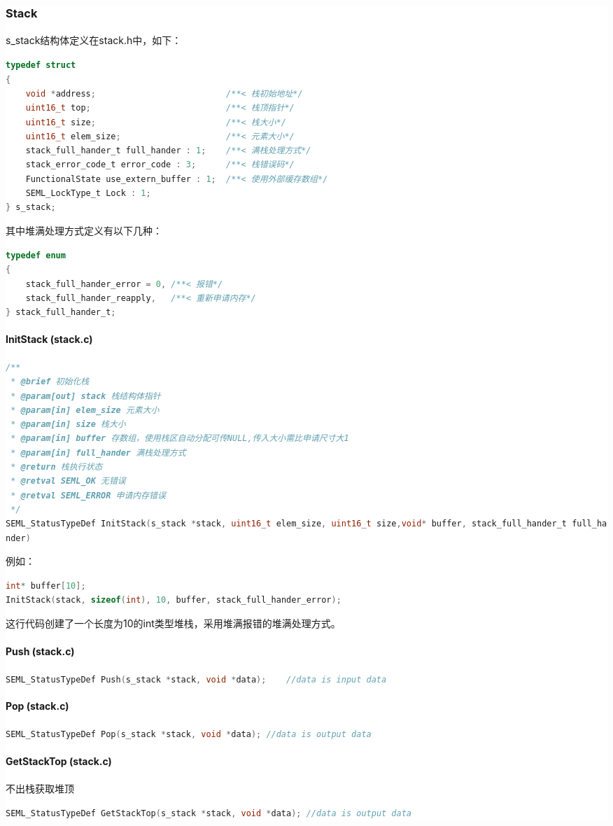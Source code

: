 ### Stack
s_stack结构体定义在stack.h中，如下：
```c
typedef struct
{
	void *address;							/**< 栈初始地址*/
	uint16_t top;							/**< 栈顶指针*/
	uint16_t size;							/**< 栈大小*/
	uint16_t elem_size;						/**< 元素大小*/
	stack_full_hander_t full_hander : 1;	/**< 满栈处理方式*/
	stack_error_code_t error_code : 3;		/**< 栈错误码*/
	FunctionalState use_extern_buffer : 1; 	/**< 使用外部缓存数组*/
	SEML_LockType_t Lock : 1;
} s_stack;
```
其中堆满处理方式定义有以下几种：
```c
typedef enum
{
	stack_full_hander_error = 0, /**< 报错*/
	stack_full_hander_reapply,	 /**< 重新申请内存*/
} stack_full_hander_t;
```

#### InitStack (stack.c)
```c
/**
 * @brief 初始化栈
 * @param[out] stack 栈结构体指针
 * @param[in] elem_size 元素大小
 * @param[in] size 栈大小
 * @param[in] buffer 存数组，使用栈区自动分配可传NULL,传入大小需比申请尺寸大1
 * @param[in] full_hander 满栈处理方式
 * @return 栈执行状态
 * @retval SEML_OK 无错误
 * @retval SEML_ERROR 申请内存错误
 */
SEML_StatusTypeDef InitStack(s_stack *stack, uint16_t elem_size, uint16_t size,void* buffer, stack_full_hander_t full_hander)
```
例如：
```c
int* buffer[10];
InitStack(stack, sizeof(int), 10, buffer, stack_full_hander_error);
```
这行代码创建了一个长度为10的int类型堆栈，采用堆满报错的堆满处理方式。

#### Push (stack.c)
```c
SEML_StatusTypeDef Push(s_stack *stack, void *data);	//data is input data
```

#### Pop (stack.c)
```c
SEML_StatusTypeDef Pop(s_stack *stack, void *data);	//data is output data
```

#### GetStackTop (stack.c)
不出栈获取堆顶
```c
SEML_StatusTypeDef GetStackTop(s_stack *stack, void *data);	//data is output data
```